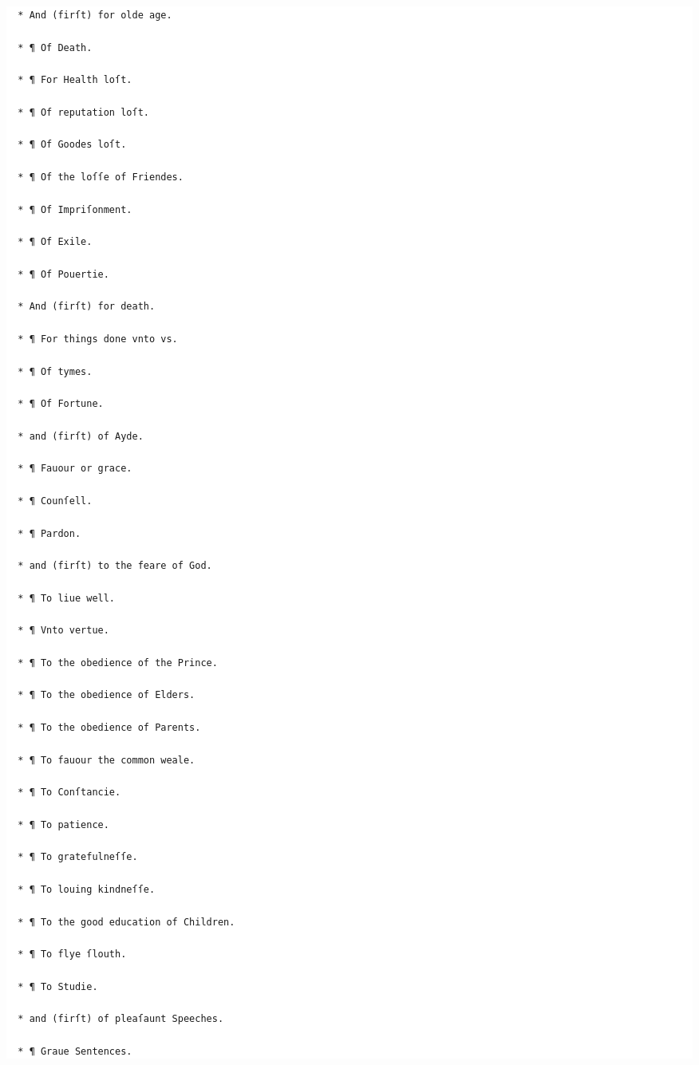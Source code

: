       * And (firſt) for olde age.

      * ¶ Of Death.

      * ¶ For Health loſt.

      * ¶ Of reputation loſt.

      * ¶ Of Goodes loſt.

      * ¶ Of the loſſe of Friendes.

      * ¶ Of Impriſonment.

      * ¶ Of Exile.

      * ¶ Of Pouertie.

      * And (firſt) for death.

      * ¶ For things done vnto vs.

      * ¶ Of tymes.

      * ¶ Of Fortune.

      * and (firſt) of Ayde.

      * ¶ Fauour or grace.

      * ¶ Counſell.

      * ¶ Pardon.

      * and (firſt) to the feare of God.

      * ¶ To liue well.

      * ¶ Vnto vertue.

      * ¶ To the obedience of the Prince.

      * ¶ To the obedience of Elders.

      * ¶ To the obedience of Parents.

      * ¶ To fauour the common weale.

      * ¶ To Conſtancie.

      * ¶ To patience.

      * ¶ To gratefulneſſe.

      * ¶ To louing kindneſſe.

      * ¶ To the good education of Children.

      * ¶ To flye ſlouth.

      * ¶ To Studie.

      * and (firſt) of pleaſaunt Speeches.

      * ¶ Graue Sentences.

